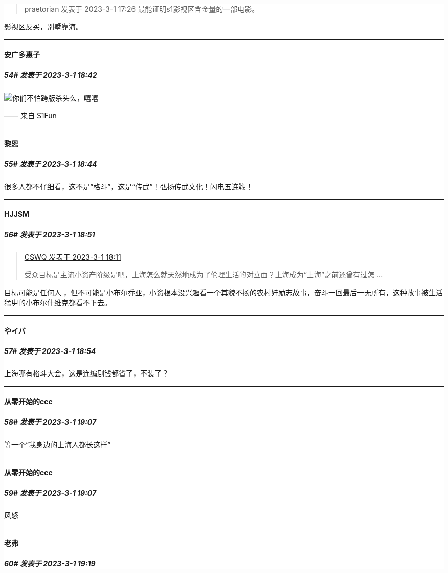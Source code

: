 <blockquote>praetorian 发表于 2023-3-1 17:26
最能证明s1影视区含金量的一部电影。</blockquote>
影视区反买，别墅靠海。

*****

####  安广多惠子  
##### 54#       发表于 2023-3-1 18:42

<img src="https://static.saraba1st.com/image/smiley/face2017/049.png" referrerpolicy="no-referrer">你们不怕跨版杀头么，嘻嘻

—— 来自 [S1Fun](https://s1fun.koalcat.com)

*****

####  黎恩  
##### 55#       发表于 2023-3-1 18:44

很多人都不仔细看，这不是“格斗”，这是“传武”！弘扬传武文化！闪电五连鞭！

*****

####  HJJSM  
##### 56#       发表于 2023-3-1 18:51

<blockquote><a href="httphttps://bbs.saraba1st.com/2b/forum.php?mod=redirect&amp;goto=findpost&amp;pid=59929423&amp;ptid=2121964" target="_blank">CSWQ 发表于 2023-3-1 18:11</a>

受众目标是主流小资产阶级是吧，上海怎么就天然地成为了伦理生活的对立面？上海成为“上海”之前还曾有过怎 ...</blockquote>
目标可能是任何人 ，但不可能是小布尔乔亚，小资根本没兴趣看一个其貌不扬的农村娃励志故事，奋斗一回最后一无所有，这种故事被生活猛屮的小布尔什维克都看不下去。

*****

####  やイバ  
##### 57#       发表于 2023-3-1 18:54

上海哪有格斗大会，这是连编剧钱都省了，不装了？

*****

####  从零开始的ccc  
##### 58#       发表于 2023-3-1 19:07

等一个“我身边的上海人都长这样”

*****

####  从零开始的ccc  
##### 59#       发表于 2023-3-1 19:07

风怒

*****

####  老弗  
##### 60#       发表于 2023-3-1 19:19
